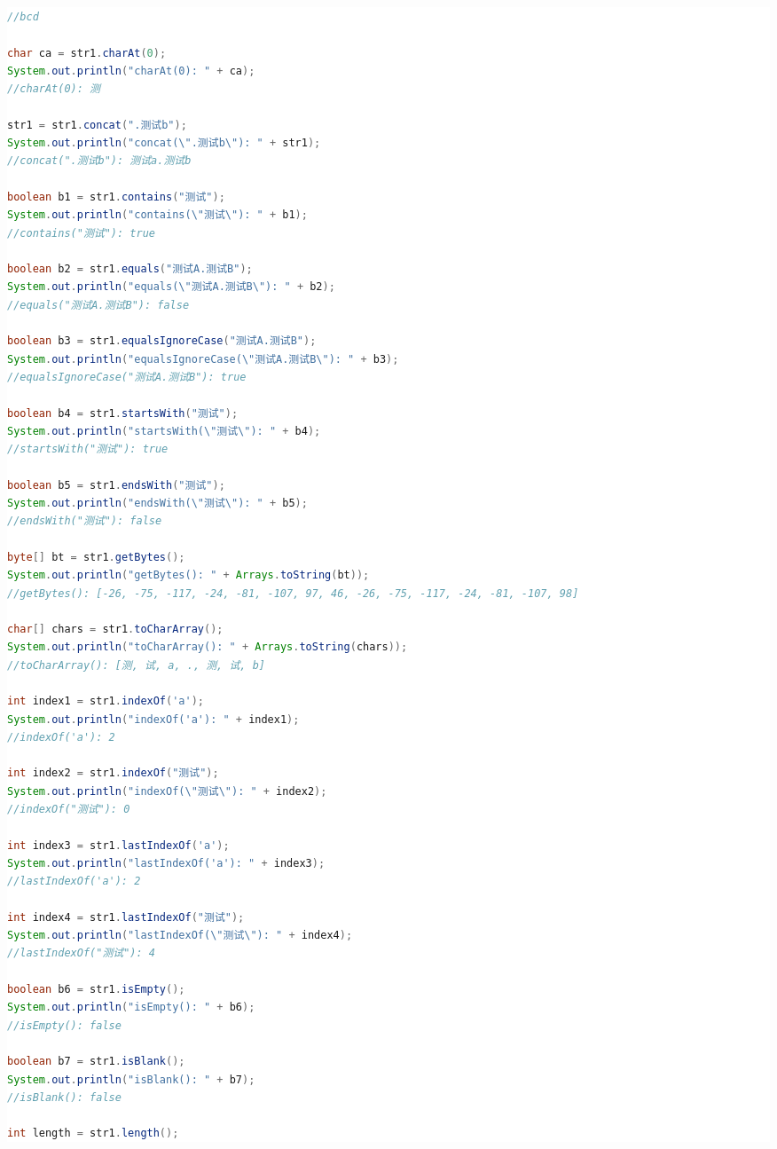 ``` java
//bcd

char ca = str1.charAt(0);
System.out.println("charAt(0): " + ca);
//charAt(0): 测

str1 = str1.concat(".测试b");
System.out.println("concat(\".测试b\"): " + str1);
//concat(".测试b"): 测试a.测试b

boolean b1 = str1.contains("测试");
System.out.println("contains(\"测试\"): " + b1);
//contains("测试"): true

boolean b2 = str1.equals("测试A.测试B");
System.out.println("equals(\"测试A.测试B\"): " + b2);
//equals("测试A.测试B"): false

boolean b3 = str1.equalsIgnoreCase("测试A.测试B");
System.out.println("equalsIgnoreCase(\"测试A.测试B\"): " + b3);
//equalsIgnoreCase("测试A.测试B"): true

boolean b4 = str1.startsWith("测试");
System.out.println("startsWith(\"测试\"): " + b4);
//startsWith("测试"): true

boolean b5 = str1.endsWith("测试");
System.out.println("endsWith(\"测试\"): " + b5);
//endsWith("测试"): false

byte[] bt = str1.getBytes();
System.out.println("getBytes(): " + Arrays.toString(bt));
//getBytes(): [-26, -75, -117, -24, -81, -107, 97, 46, -26, -75, -117, -24, -81, -107, 98]

char[] chars = str1.toCharArray();
System.out.println("toCharArray(): " + Arrays.toString(chars));
//toCharArray(): [测, 试, a, ., 测, 试, b]

int index1 = str1.indexOf('a');
System.out.println("indexOf('a'): " + index1);
//indexOf('a'): 2

int index2 = str1.indexOf("测试");
System.out.println("indexOf(\"测试\"): " + index2);
//indexOf("测试"): 0

int index3 = str1.lastIndexOf('a');
System.out.println("lastIndexOf('a'): " + index3);
//lastIndexOf('a'): 2

int index4 = str1.lastIndexOf("测试");
System.out.println("lastIndexOf(\"测试\"): " + index4);
//lastIndexOf("测试"): 4

boolean b6 = str1.isEmpty();
System.out.println("isEmpty(): " + b6);
//isEmpty(): false

boolean b7 = str1.isBlank();
System.out.println("isBlank(): " + b7);
//isBlank(): false

int length = str1.length();
```